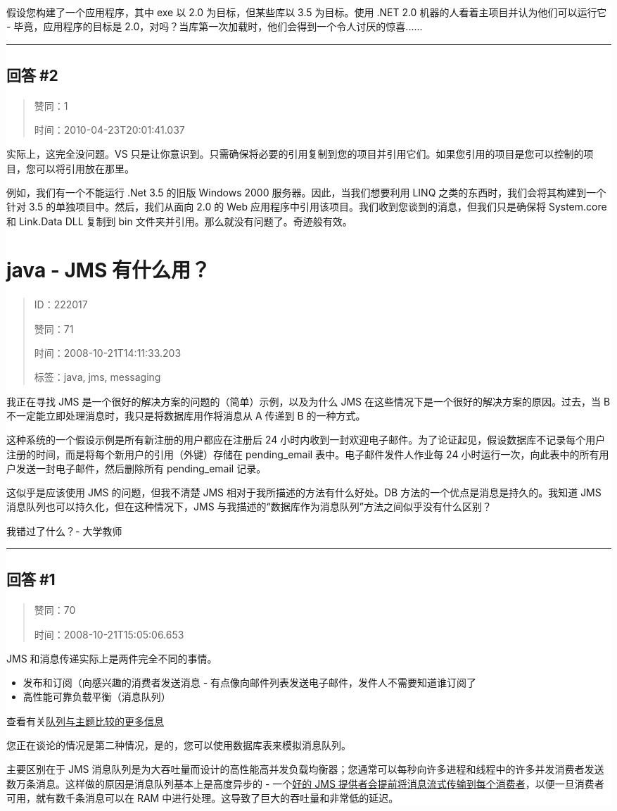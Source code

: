 假设您构建了一个应用程序，其中 exe 以 2.0 为目标，但某些库以 3.5 为目标。使用 .NET 2.0 机器的人看着主项目并认为他们可以运行它 - 毕竟，应用程序的目标是 2.0，对吗？当库第一次加载时，他们会得到一个令人讨厌的惊喜......

* * *

## 回答 #2

> 赞同：1
> 
> 时间：2010-04-23T20:01:41.037

实际上，这完全没问题。VS 只是让你意识到。只需确保将必要的引用复制到您的项目并引用它们。如果您引用的项目是您可以控制的项目，您可以将引用放在那里。

例如，我们有一个不能运行 .Net 3.5 的旧版 Windows 2000 服务器。因此，当我们想要利用 LINQ 之类的东西时，我们会将其构建到一个针对 3.5 的单独项目中。然后，我们从面向 2.0 的 Web 应用程序中引用该项目。我们收到您谈到的消息，但我们只是确保将 System.core 和 Link.Data DLL 复制到 bin 文件夹并引用。那么就没有问题了。奇迹般有效。

# java - JMS 有什么用？

> ID：222017
> 
> 赞同：71
> 
> 时间：2008-10-21T14:11:33.203
> 
> 标签：java, jms, messaging

我正在寻找 JMS 是一个很好的解决方案的问题的（简单）示例，以及为什么 JMS 在这些情况下是一个很好的解决方案的原因。过去，当 B 不一定能立即处理消息时，我只是将数据库用作将消息从 A 传递到 B 的一种方式。

这种系统的一个假设示例是所有新注册的用户都应在注册后 24 小时内收到一封欢迎电子邮件。为了论证起见，假设数据库不记录每个用户注册的时间，而是将每个新用户的引用（外键）存储在 pending_email 表中。电子邮件发件人作业每 24 小时运行一次，向此表中的所有用户发送一封电子邮件，然后删除所有 pending_email 记录。

这似乎是应该使用 JMS 的问题，但我不清楚 JMS 相对于我所描述的方法有什么好处。DB 方法的一个优点是消息是持久的。我知道 JMS 消息队列也可以持久化，但在这种情况下，JMS 与我描述的“数据库作为消息队列”方法之间似乎没有什么区别？

我错过了什么？- 大学教师

* * *

## 回答 #1

> 赞同：70
> 
> 时间：2008-10-21T15:05:06.653

JMS 和消息传递实际上是两件完全不同的事情。

*   发布和订阅（向感兴趣的消费者发送消息 - 有点像向邮件列表发送电子邮件，发件人不需要知道谁订阅了
*   高性能可靠负载平衡（消息队列）

查看有关[队列与主题比较的更多信息](http://activemq.apache.org/how-does-a-queue-compare-to-a-topic.html)

您正在谈论的情况是第二种情况，是的，您可以使用数据库表来模拟消息队列。

主要区别在于 JMS 消息队列是为大吞吐量而设计的高性能高并发负载均衡器；您通常可以每秒向许多进程和线程中的许多并发消费者发送数万条消息。这样做的原因是消息队列基本上是高度异步的 - 一个[好的 JMS 提供者会提前将消息流式传输到每个消费者](http://activemq.apache.org/what-is-the-prefetch-limit-for.html)，以便一旦消费者可用，就有数千条消息可以在 RAM 中进行处理。这导致了巨大的吞吐量和非常低的延迟。
